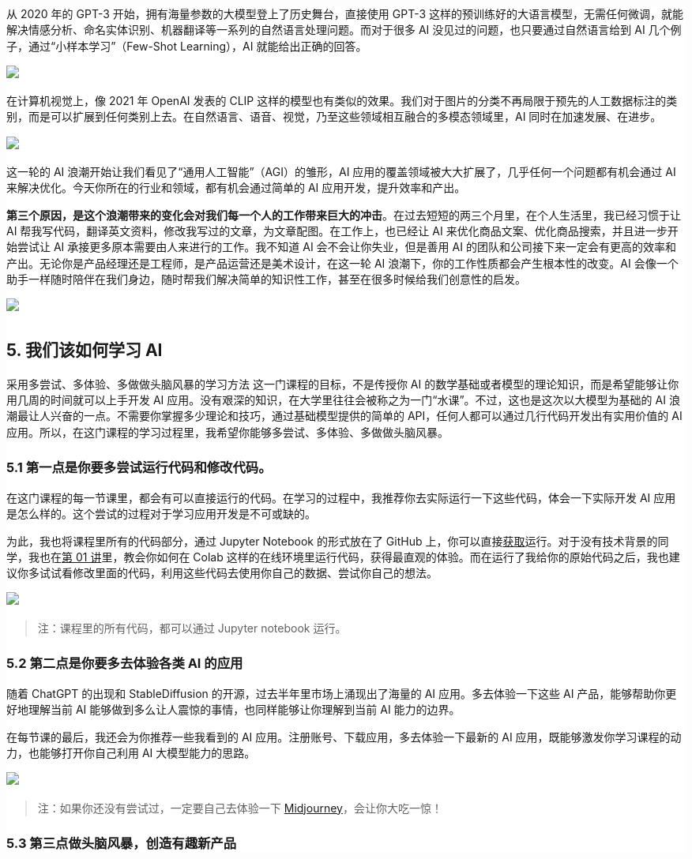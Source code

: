 从 2020 年的 GPT-3 开始，拥有海量参数的大模型登上了历史舞台，直接使用 GPT-3 这样的预训练好的大语言模型，无需任何微调，就能解决情感分析、命名实体识别、机器翻译等一系列的自然语言处理问题。而对于很多 AI 没见过的问题，也只要通过自然语言给到 AI 几个例子，通过“小样本学习”（Few-Shot Learning），AI 就能给出正确的回答。

![](https://i-blog.csdnimg.cn/blog_migrate/84aef6d19105d879cc91764ed449d299.png)

在计算机视觉上，像 2021 年 OpenAI 发表的 CLIP 这样的模型也有类似的效果。我们对于图片的分类不再局限于预先的人工数据标注的类别，而是可以扩展到任何类别上去。在自然语言、语音、视觉，乃至这些领域相互融合的多模态领域里，AI 同时在加速发展、在进步。

![](https://i-blog.csdnimg.cn/blog_migrate/7dca26ea249f2174afd91c100ad9bc9f.png)

这一轮的 AI 浪潮开始让我们看见了“通用人工智能”（AGI）的雏形，AI 应用的覆盖领域被大大扩展了，几乎任何一个问题都有机会通过 AI 来解决优化。今天你所在的行业和领域，都有机会通过简单的 AI 应用开发，提升效率和产出。

**第三个原因，是这个浪潮带来的变化会对我们每一个人的工作带来巨大的冲击**。在过去短短的两三个月里，在个人生活里，我已经习惯于让 AI 帮我写代码，翻译英文资料，修改我写过的文章，为文章配图。在工作上，也已经让 AI 来优化商品文案、优化商品搜索，并且进一步开始尝试让 AI 承接更多原本需要由人来进行的工作。我不知道 AI 会不会让你失业，但是善用 AI 的团队和公司接下来一定会有更高的效率和产出。无论你是产品经理还是工程师，是产品运营还是美术设计，在这一轮 AI 浪潮下，你的工作性质都会产生根本性的改变。AI 会像一个助手一样随时陪伴在我们身边，随时帮我们解决简单的知识性工作，甚至在很多时候给我们创意性的启发。


![](https://i-blog.csdnimg.cn/blog_migrate/31f70a8c9ba1c17ff2fc0d7b3e19b577.png)


## 5. 我们该如何学习 AI 
采用多尝试、多体验、多做做头脑风暴的学习方法
这一门课程的目标，不是传授你 AI 的数学基础或者模型的理论知识，而是希望能够让你用几周的时间就可以上手开发 AI 应用。没有艰深的知识，在大学里往往会被称之为一门“水课”。不过，这也是这次以大模型为基础的 AI 浪潮最让人兴奋的一点。不需要你掌握多少理论和技巧，通过基础模型提供的简单的 API，任何人都可以通过几行代码开发出有实用价值的 AI 应用。所以，在这门课程的学习过程里，我希望你能够多尝试、多体验、多做做头脑风暴。

### 5.1 第一点是你要多尝试运行代码和修改代码。
在这门课程的每一节课里，都会有可以直接运行的代码。在学习的过程中，我推荐你去实际运行一下这些代码，体会一下实际开发 AI 应用是怎么样的。这个尝试的过程对于学习应用开发是不可或缺的。

为此，我也将课程里所有的代码部分，通过 Jupyter Notebook 的形式放在了 GitHub 上，你可以直接[获取](https://github.com/xuwenhao/geektime-ai-course)运行。对于没有技术背景的同学，我也在[第 01 讲](https://time.geekbang.org/column/article/641742)里，教会你如何在 Colab 这样的在线环境里运行代码，获得最直观的体验。而在运行了我给你的原始代码之后，我也建议你多试试看修改里面的代码，利用这些代码去使用你自己的数据、尝试你自己的想法。

![](https://i-blog.csdnimg.cn/blog_migrate/075002ff1277f2dde4276711bb252865.png)


> 注：课程里的所有代码，都可以通过 Jupyter notebook 运行。

### 5.2  第二点是你要多去体验各类 AI 的应用
随着 ChatGPT 的出现和 StableDiffusion 的开源，过去半年里市场上涌现出了海量的 AI 应用。多去体验一下这些 AI 产品，能够帮助你更好地理解当前 AI 能够做到多么让人震惊的事情，也同样能够让你理解到当前 AI 能力的边界。

在每节课的最后，我还会为你推荐一些我看到的 AI 应用。注册账号、下载应用，多去体验一下最新的 AI 应用，既能够激发你学习课程的动力，也能够打开你自己利用 AI 大模型能力的思路。


![](https://i-blog.csdnimg.cn/blog_migrate/ac8c8306b818c5f95bad3db1569ad4e7.png)


> 注：如果你还没有尝试过，一定要自己去体验一下 [Midjourney](https://www.midjourney.com/home/?callbackUrl=/app/feed/)，会让你大吃一惊！

### 5.3 第三点做头脑风暴，创造有趣新产品
